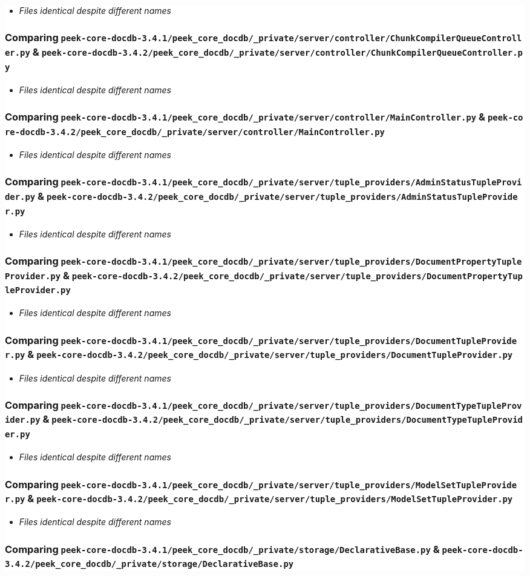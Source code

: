  * *Files identical despite different names*

### Comparing `peek-core-docdb-3.4.1/peek_core_docdb/_private/server/controller/ChunkCompilerQueueController.py` & `peek-core-docdb-3.4.2/peek_core_docdb/_private/server/controller/ChunkCompilerQueueController.py`

 * *Files identical despite different names*

### Comparing `peek-core-docdb-3.4.1/peek_core_docdb/_private/server/controller/MainController.py` & `peek-core-docdb-3.4.2/peek_core_docdb/_private/server/controller/MainController.py`

 * *Files identical despite different names*

### Comparing `peek-core-docdb-3.4.1/peek_core_docdb/_private/server/tuple_providers/AdminStatusTupleProvider.py` & `peek-core-docdb-3.4.2/peek_core_docdb/_private/server/tuple_providers/AdminStatusTupleProvider.py`

 * *Files identical despite different names*

### Comparing `peek-core-docdb-3.4.1/peek_core_docdb/_private/server/tuple_providers/DocumentPropertyTupleProvider.py` & `peek-core-docdb-3.4.2/peek_core_docdb/_private/server/tuple_providers/DocumentPropertyTupleProvider.py`

 * *Files identical despite different names*

### Comparing `peek-core-docdb-3.4.1/peek_core_docdb/_private/server/tuple_providers/DocumentTupleProvider.py` & `peek-core-docdb-3.4.2/peek_core_docdb/_private/server/tuple_providers/DocumentTupleProvider.py`

 * *Files identical despite different names*

### Comparing `peek-core-docdb-3.4.1/peek_core_docdb/_private/server/tuple_providers/DocumentTypeTupleProvider.py` & `peek-core-docdb-3.4.2/peek_core_docdb/_private/server/tuple_providers/DocumentTypeTupleProvider.py`

 * *Files identical despite different names*

### Comparing `peek-core-docdb-3.4.1/peek_core_docdb/_private/server/tuple_providers/ModelSetTupleProvider.py` & `peek-core-docdb-3.4.2/peek_core_docdb/_private/server/tuple_providers/ModelSetTupleProvider.py`

 * *Files identical despite different names*

### Comparing `peek-core-docdb-3.4.1/peek_core_docdb/_private/storage/DeclarativeBase.py` & `peek-core-docdb-3.4.2/peek_core_docdb/_private/storage/DeclarativeBase.py`
